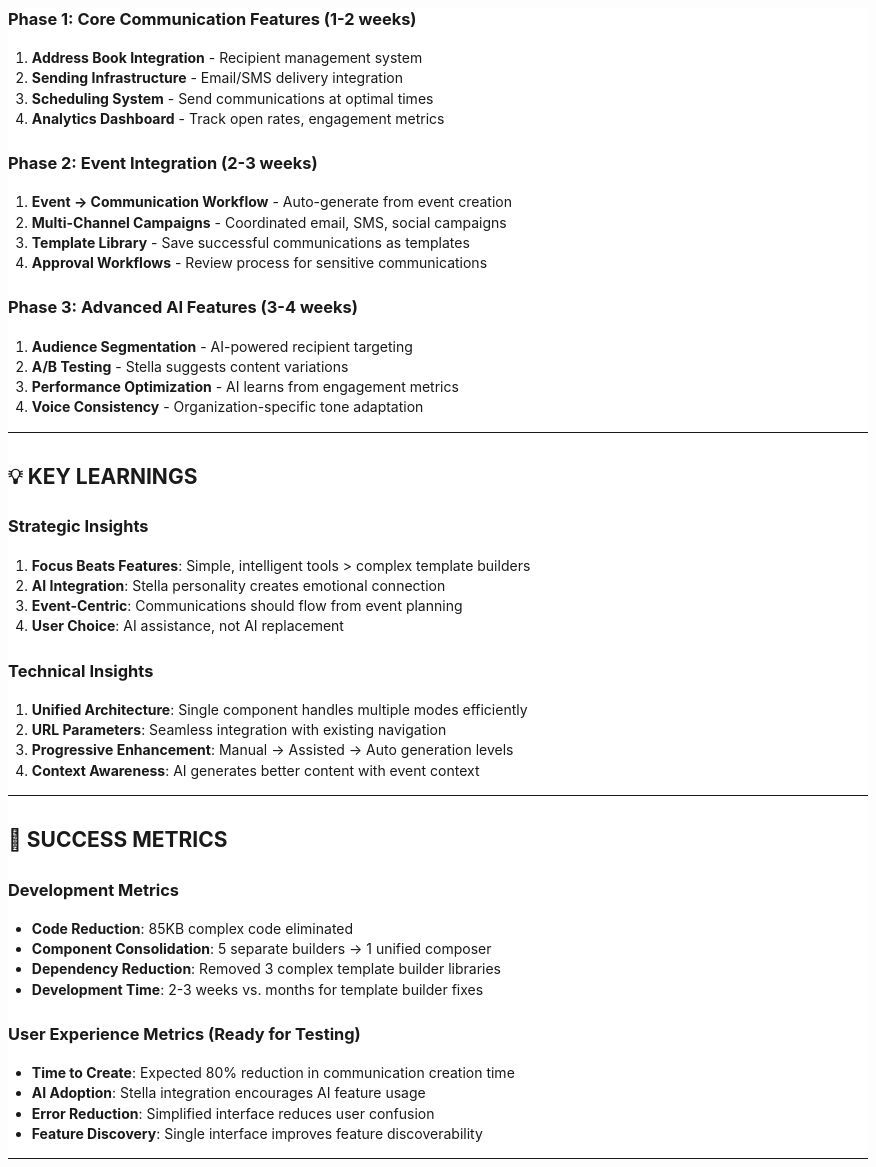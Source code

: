 ### **Phase 1: Core Communication Features** (1-2 weeks)
1. **Address Book Integration** - Recipient management system
2. **Sending Infrastructure** - Email/SMS delivery integration
3. **Scheduling System** - Send communications at optimal times
4. **Analytics Dashboard** - Track open rates, engagement metrics

### **Phase 2: Event Integration** (2-3 weeks)
1. **Event → Communication Workflow** - Auto-generate from event creation
2. **Multi-Channel Campaigns** - Coordinated email, SMS, social campaigns
3. **Template Library** - Save successful communications as templates
4. **Approval Workflows** - Review process for sensitive communications

### **Phase 3: Advanced AI Features** (3-4 weeks)
1. **Audience Segmentation** - AI-powered recipient targeting
2. **A/B Testing** - Stella suggests content variations
3. **Performance Optimization** - AI learns from engagement metrics
4. **Voice Consistency** - Organization-specific tone adaptation

---

## 💡 **KEY LEARNINGS**

### **Strategic Insights**
1. **Focus Beats Features**: Simple, intelligent tools > complex template builders
2. **AI Integration**: Stella personality creates emotional connection
3. **Event-Centric**: Communications should flow from event planning
4. **User Choice**: AI assistance, not AI replacement

### **Technical Insights**
1. **Unified Architecture**: Single component handles multiple modes efficiently
2. **URL Parameters**: Seamless integration with existing navigation
3. **Progressive Enhancement**: Manual → Assisted → Auto generation levels
4. **Context Awareness**: AI generates better content with event context

---

## 🎯 **SUCCESS METRICS**

### **Development Metrics**
- **Code Reduction**: 85KB complex code eliminated
- **Component Consolidation**: 5 separate builders → 1 unified composer
- **Dependency Reduction**: Removed 3 complex template builder libraries
- **Development Time**: 2-3 weeks vs. months for template builder fixes

### **User Experience Metrics** (Ready for Testing)
- **Time to Create**: Expected 80% reduction in communication creation time
- **AI Adoption**: Stella integration encourages AI feature usage
- **Error Reduction**: Simplified interface reduces user confusion
- **Feature Discovery**: Single interface improves feature discoverability

---
